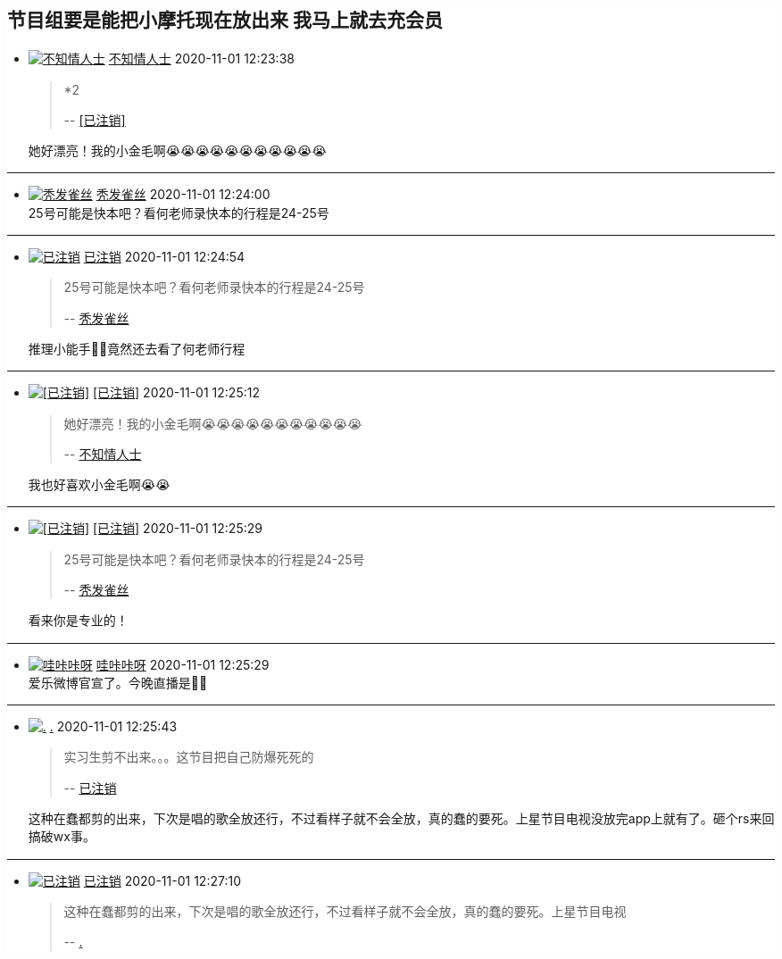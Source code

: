   节目组要是能把小摩托现在放出来 我马上就去充会员  
---
* [![不知情人士](../../image/icon/u4105709-27.jpg)](https://www.douban.com/people/yiyimemory/)    [不知情人士](https://www.douban.com/people/yiyimemory/)    2020-11-01 12:23:38  
  >*2  
  >
  >-- [[已注销]](https://www.douban.com/people/219008874/)  
  
  她好漂亮！我的小金毛啊😭😭😭😭😭😭😭😭😭😭😭  
---
* [![秃发雀丝](../../image/icon/u3984012-5.jpg)](https://www.douban.com/people/3984012/)    [秃发雀丝](https://www.douban.com/people/3984012/)    2020-11-01 12:24:00  
  25号可能是快本吧？看何老师录快本的行程是24-25号  
---
* [![已注销](../../image/icon/u187860590-7.jpg)](https://www.douban.com/people/187860590/)    [已注销](https://www.douban.com/people/187860590/)    2020-11-01 12:24:54  
  >25号可能是快本吧？看何老师录快本的行程是24-25号  
  >
  >-- [秃发雀丝](https://www.douban.com/people/3984012/)  
  
  推理小能手👍🏻竟然还去看了何老师行程  
---
* [![[已注销]](../../image/icon/user_normal.jpg)](https://www.douban.com/people/219008874/)    [[已注销]](https://www.douban.com/people/219008874/)    2020-11-01 12:25:12  
  >她好漂亮！我的小金毛啊😭😭😭😭😭😭😭😭😭😭😭  
  >
  >-- [不知情人士](https://www.douban.com/people/yiyimemory/)  
  
  我也好喜欢小金毛啊😭😭  
---
* [![[已注销]](../../image/icon/user_normal.jpg)](https://www.douban.com/people/219008874/)    [[已注销]](https://www.douban.com/people/219008874/)    2020-11-01 12:25:29  
  >25号可能是快本吧？看何老师录快本的行程是24-25号  
  >
  >-- [秃发雀丝](https://www.douban.com/people/3984012/)  
  
  看来你是专业的！  
---
* [![哇咔咔呀](../../image/icon/u213342632-5.jpg)](https://www.douban.com/people/213342632/)    [哇咔咔呀](https://www.douban.com/people/213342632/)    2020-11-01 12:25:29  
  爱乐微博官宣了。今晚直播是🌻🥚  
---
* [![.](../../image/icon/u223668263-1.jpg)](https://www.douban.com/people/223668263/)    [.](https://www.douban.com/people/223668263/)    2020-11-01 12:25:43  
  >实习生剪不出来。。。这节目把自己防爆死死的  
  >
  >-- [已注销](https://www.douban.com/people/187860590/)  
  
  这种在蠢都剪的出来，下次是唱的歌全放还行，不过看样子就不会全放，真的蠢的要死。上星节目电视没放完app上就有了。砸个rs来回搞破wx事。  
---
* [![已注销](../../image/icon/u187860590-7.jpg)](https://www.douban.com/people/187860590/)    [已注销](https://www.douban.com/people/187860590/)    2020-11-01 12:27:10  
  >这种在蠢都剪的出来，下次是唱的歌全放还行，不过看样子就不会全放，真的蠢的要死。上星节目电视  
  >
  >-- [.](https://www.douban.com/people/223668263/)  
  